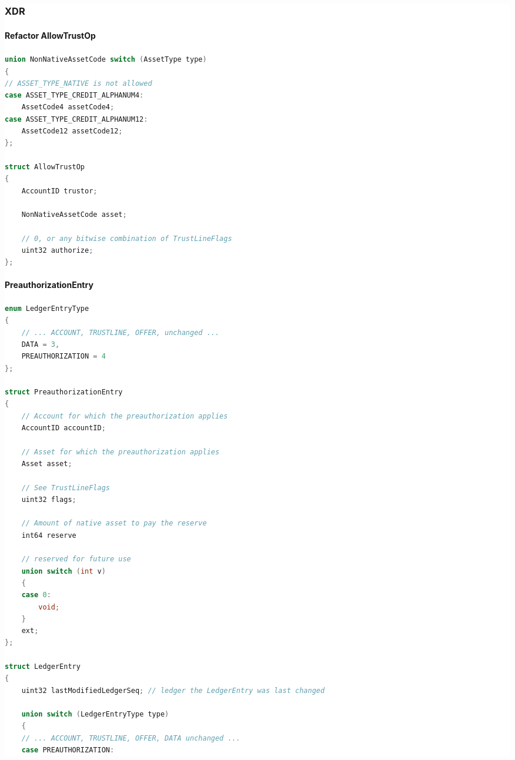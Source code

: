 ### XDR

#### Refactor AllowTrustOp
```c++
union NonNativeAssetCode switch (AssetType type)
{
// ASSET_TYPE_NATIVE is not allowed
case ASSET_TYPE_CREDIT_ALPHANUM4:
    AssetCode4 assetCode4;
case ASSET_TYPE_CREDIT_ALPHANUM12:
    AssetCode12 assetCode12;
};

struct AllowTrustOp
{
    AccountID trustor;

    NonNativeAssetCode asset;

    // 0, or any bitwise combination of TrustLineFlags
    uint32 authorize;
};
```

#### PreauthorizationEntry
```c++
enum LedgerEntryType
{
    // ... ACCOUNT, TRUSTLINE, OFFER, unchanged ...
    DATA = 3,
    PREAUTHORIZATION = 4
};

struct PreauthorizationEntry
{
    // Account for which the preauthorization applies
    AccountID accountID;

    // Asset for which the preauthorization applies
    Asset asset;

    // See TrustLineFlags
    uint32 flags;

    // Amount of native asset to pay the reserve
    int64 reserve

    // reserved for future use
    union switch (int v)
    {
    case 0:
        void;
    }
    ext;
};

struct LedgerEntry
{
    uint32 lastModifiedLedgerSeq; // ledger the LedgerEntry was last changed

    union switch (LedgerEntryType type)
    {
    // ... ACCOUNT, TRUSTLINE, OFFER, DATA unchanged ...
    case PREAUTHORIZATION:
```